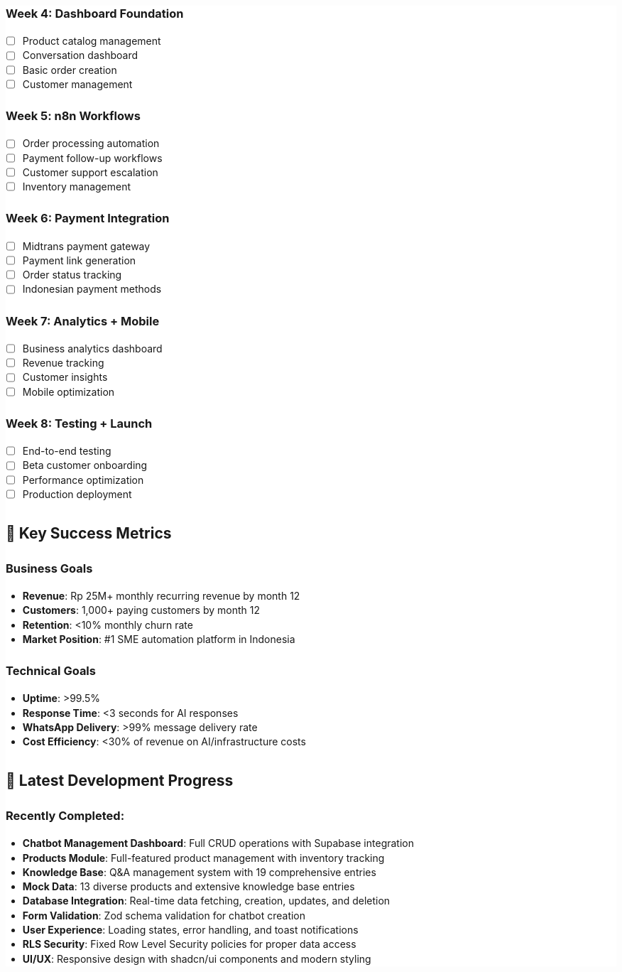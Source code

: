 ### **Week 4: Dashboard Foundation**
- [ ] Product catalog management
- [ ] Conversation dashboard
- [ ] Basic order creation
- [ ] Customer management

### **Week 5: n8n Workflows**
- [ ] Order processing automation
- [ ] Payment follow-up workflows
- [ ] Customer support escalation
- [ ] Inventory management

### **Week 6: Payment Integration**
- [ ] Midtrans payment gateway
- [ ] Payment link generation
- [ ] Order status tracking
- [ ] Indonesian payment methods

### **Week 7: Analytics + Mobile**
- [ ] Business analytics dashboard
- [ ] Revenue tracking
- [ ] Customer insights
- [ ] Mobile optimization

### **Week 8: Testing + Launch**
- [ ] End-to-end testing
- [ ] Beta customer onboarding
- [ ] Performance optimization
- [ ] Production deployment

## 🎯 Key Success Metrics

### Business Goals
- **Revenue**: Rp 25M+ monthly recurring revenue by month 12
- **Customers**: 1,000+ paying customers by month 12
- **Retention**: <10% monthly churn rate
- **Market Position**: #1 SME automation platform in Indonesia

### Technical Goals
- **Uptime**: >99.5%
- **Response Time**: <3 seconds for AI responses
- **WhatsApp Delivery**: >99% message delivery rate
- **Cost Efficiency**: <30% of revenue on AI/infrastructure costs

## 🔄 Latest Development Progress

### Recently Completed:
- **Chatbot Management Dashboard**: Full CRUD operations with Supabase integration
- **Products Module**: Full-featured product management with inventory tracking
- **Knowledge Base**: Q&A management system with 19 comprehensive entries
- **Mock Data**: 13 diverse products and extensive knowledge base entries
- **Database Integration**: Real-time data fetching, creation, updates, and deletion
- **Form Validation**: Zod schema validation for chatbot creation
- **User Experience**: Loading states, error handling, and toast notifications
- **RLS Security**: Fixed Row Level Security policies for proper data access
- **UI/UX**: Responsive design with shadcn/ui components and modern styling

